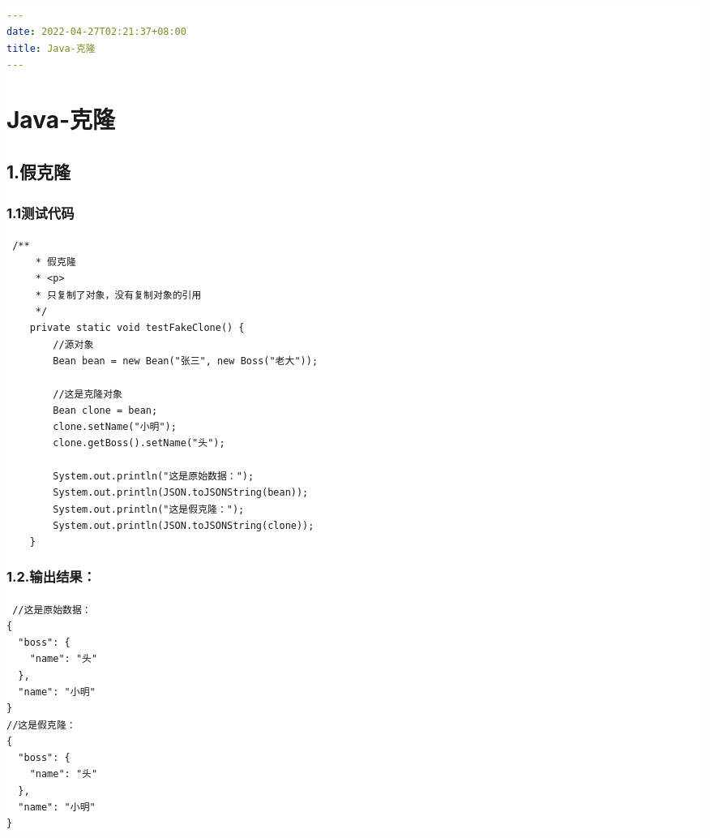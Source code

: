 ```yaml
---
date: 2022-04-27T02:21:37+08:00
title: Java-克隆
---
```


# Java-克隆

## 1.假克隆
### 1.1测试代码
```
 /**
     * 假克隆
     * <p>
     * 只复制了对象，没有复制对象的引用
     */
    private static void testFakeClone() {
        //源对象
        Bean bean = new Bean("张三", new Boss("老大"));

        //这是克隆对象
        Bean clone = bean;
        clone.setName("小明");
        clone.getBoss().setName("头");

        System.out.println("这是原始数据：");
        System.out.println(JSON.toJSONString(bean));
        System.out.println("这是假克隆：");
        System.out.println(JSON.toJSONString(clone));
    }
```

### 1.2.输出结果：
```
 //这是原始数据：
{
  "boss": {
    "name": "头"
  },
  "name": "小明"
}
//这是假克隆：
{
  "boss": {
    "name": "头"
  },
  "name": "小明"
}
```
